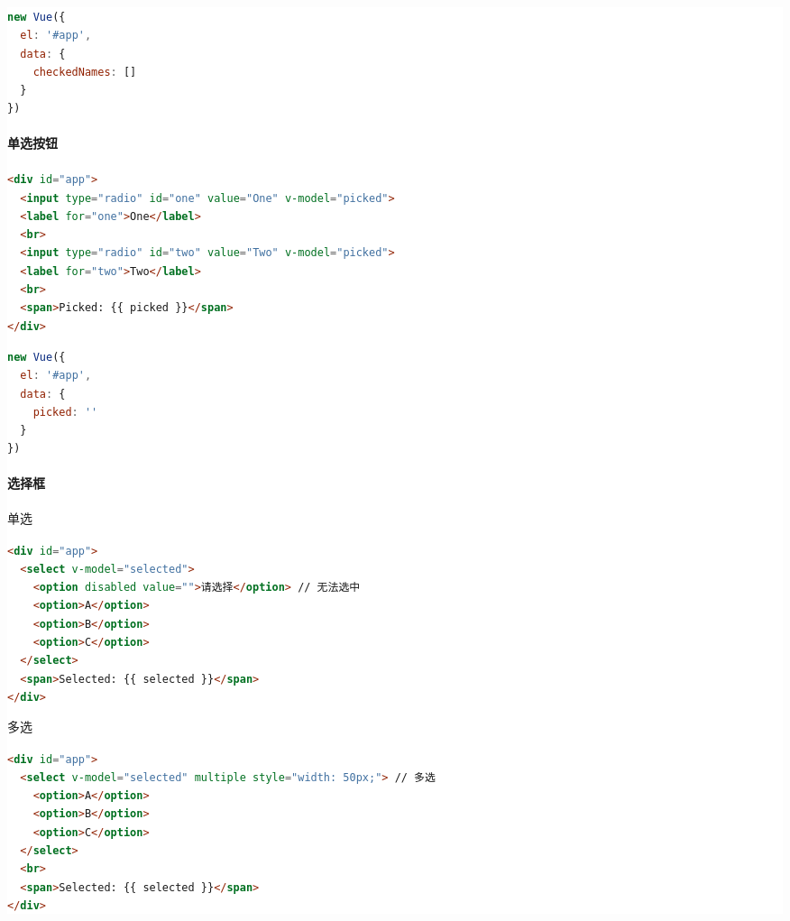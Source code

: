 ```javascript
new Vue({
  el: '#app',
  data: {
    checkedNames: []
  }
})
```

#### 单选按钮

```html
<div id="app">
  <input type="radio" id="one" value="One" v-model="picked">
  <label for="one">One</label>
  <br>
  <input type="radio" id="two" value="Two" v-model="picked">
  <label for="two">Two</label>
  <br>
  <span>Picked: {{ picked }}</span>
</div>
```

```javascript
new Vue({
  el: '#app',
  data: {
    picked: ''
  }
})
```

#### 选择框

单选

```html
<div id="app">
  <select v-model="selected">
    <option disabled value="">请选择</option> // 无法选中
    <option>A</option>
    <option>B</option>
    <option>C</option>
  </select>
  <span>Selected: {{ selected }}</span>
</div>
```

多选

```html
<div id="app">
  <select v-model="selected" multiple style="width: 50px;"> // 多选
    <option>A</option>
    <option>B</option>
    <option>C</option>
  </select>
  <br>
  <span>Selected: {{ selected }}</span>
</div>
```
